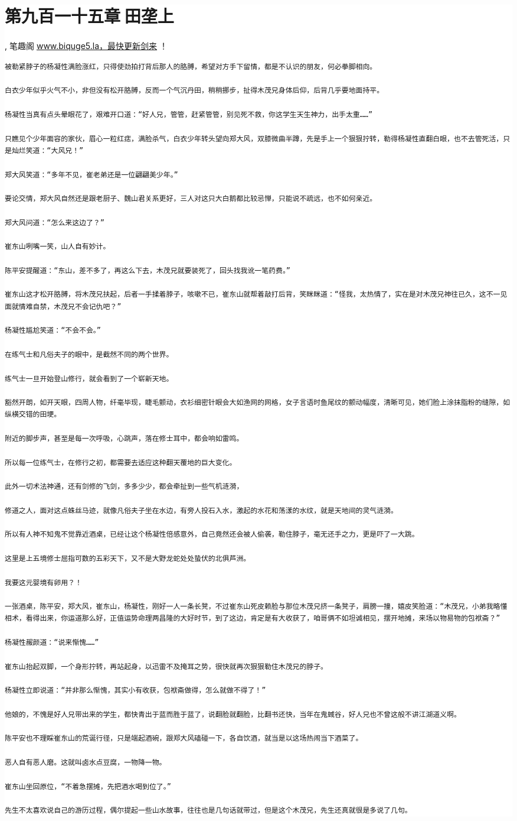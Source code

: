 # 第九百一十五章 田垄上
, 笔趣阁 www.biquge5.la，最快更新剑来 ！

    被勒紧脖子的杨凝性满脸涨红，只得使劲拍打背后那人的胳膊，希望对方手下留情，都是不认识的朋友，何必拳脚相向。

    白衣少年似乎火气不小，非但没有松开胳膊，反而一个气沉丹田，稍稍挪步，扯得木茂兄身体后仰，后背几乎要地面持平。

    杨凝性当真有点头晕眼花了，艰难开口道：“好人兄，管管，赶紧管管，别见死不救，你这学生天生神力，出手太重……”

    只瞧见个少年面容的家伙，眉心一粒红痣，满脸杀气，白衣少年转头望向郑大风，双膝微曲半蹲，先是手上一个狠狠拧转，勒得杨凝性直翻白眼，也不去管死活，只是灿烂笑道：“大风兄！”

    郑大风笑道：“多年不见，崔老弟还是一位翩翩美少年。”

    要论交情，郑大风自然还是跟老厨子、魏山君关系更好，三人对这只大白鹅都比较忌惮，只能说不疏远，也不如何亲近。

    郑大风问道：“怎么来这边了？”

    崔东山咧嘴一笑，山人自有妙计。

    陈平安提醒道：“东山，差不多了，再这么下去，木茂兄就要装死了，回头找我讹一笔药费。”

    崔东山这才松开胳膊，将木茂兄扶起，后者一手揉着脖子，咳嗽不已，崔东山就帮着敲打后背，笑眯眯道：“怪我，太热情了，实在是对木茂兄神往已久，这不一见面就情难自禁，木茂兄不会记仇吧？”

    杨凝性尴尬笑道：“不会不会。”

    在练气士和凡俗夫子的眼中，是截然不同的两个世界。

    练气士一旦开始登山修行，就会看到了一个崭新天地。

    豁然开朗，如开天眼，四周人物，纤毫毕现，睫毛颤动，衣衫细密针眼会大如渔网的网格，女子言语时鱼尾纹的颤动幅度，清晰可见，她们脸上涂抹脂粉的缝隙，如纵横交错的田埂。

    附近的脚步声，甚至是每一次呼吸，心跳声，落在修士耳中，都会响如雷鸣。

    所以每一位练气士，在修行之初，都需要去适应这种翻天覆地的巨大变化。

    此外一切术法神通，还有剑修的飞剑，多多少少，都会牵扯到一些气机涟漪，

    修道之人，面对这点蛛丝马迹，就像凡俗夫子坐在水边，有旁人投石入水，激起的水花和荡漾的水纹，就是天地间的灵气涟漪。

    所以有人神不知鬼不觉靠近酒桌，已经让这个杨凝性倍感意外，自己竟然还会被人偷袭，勒住脖子，毫无还手之力，更是吓了一大跳。

    这里是上五境修士屈指可数的五彩天下，又不是大野龙蛇处处蛰伏的北俱芦洲。

    我要这元婴境有卵用？！

    一张酒桌，陈平安，郑大风，崔东山，杨凝性，刚好一人一条长凳，不过崔东山死皮赖脸与那位木茂兄挤一条凳子，肩膀一撞，嬉皮笑脸道：“木茂兄，小弟我略懂相术，看得出来，你运道那么好，正值运势命理两昌隆的大好时节，到了这边，肯定是有大收获了，咱哥俩不如坦诚相见，摆开地摊，来场以物易物的包袱斋？”

    杨凝性赧颜道：“说来惭愧……”

    崔东山抬起双脚，一个身形拧转，再站起身，以迅雷不及掩耳之势，很快就再次狠狠勒住木茂兄的脖子。

    杨凝性立即说道：“并非那么惭愧，其实小有收获，包袱斋做得，怎么就做不得了！”

    他娘的，不愧是好人兄带出来的学生，都快青出于蓝而胜于蓝了，说翻脸就翻脸，比翻书还快，当年在鬼蜮谷，好人兄也不曾这般不讲江湖道义啊。

    陈平安也不理睬崔东山的荒诞行径，只是端起酒碗，跟郑大风磕碰一下，各自饮酒，就当是以这场热闹当下酒菜了。

    恶人自有恶人磨。这就叫卤水点豆腐，一物降一物。

    崔东山坐回原位，“不着急摆摊，先把酒水喝到位了。”

    先生不太喜欢说自己的游历过程，偶尔提起一些山水故事，往往也是几句话就带过，但是这个木茂兄，先生还真就很是多说了几句。
